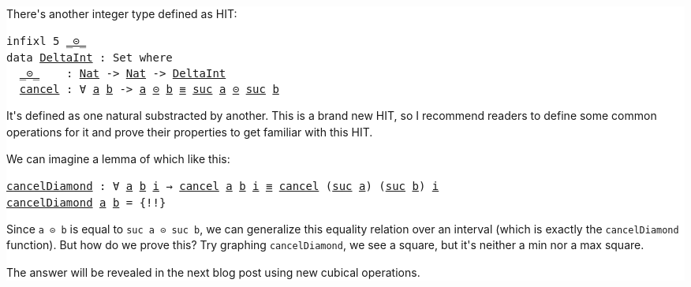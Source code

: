 There's another integer type defined as HIT:

<pre class="Agda"><a id="12346" class="Keyword">infixl</a> <a id="12353" class="Number">5</a> <a id="12355" href="#12387" class="InductiveConstructor Operator">_⊝_</a>
<a id="12359" class="Keyword">data</a> <a id="DeltaInt"></a><a id="12364" href="#12364" class="Datatype">DeltaInt</a> <a id="12373" class="Symbol">:</a> <a id="12375" class="PrimitiveType">Set</a> <a id="12379" class="Keyword">where</a>
  <a id="DeltaInt._⊝_"></a><a id="12387" href="#12387" class="InductiveConstructor Operator">_⊝_</a>    <a id="12394" class="Symbol">:</a> <a id="12396" href="/lagda/Agda.Builtin.Nat.html#165" class="Datatype">Nat</a> <a id="12400" class="Symbol">-&gt;</a> <a id="12403" href="/lagda/Agda.Builtin.Nat.html#165" class="Datatype">Nat</a> <a id="12407" class="Symbol">-&gt;</a> <a id="12410" href="#12364" class="Datatype">DeltaInt</a>
  <a id="DeltaInt.cancel"></a><a id="12421" href="#12421" class="InductiveConstructor">cancel</a> <a id="12428" class="Symbol">:</a> <a id="12430" class="Symbol">∀</a> <a id="12432" href="#12432" class="Bound">a</a> <a id="12434" href="#12434" class="Bound">b</a> <a id="12436" class="Symbol">-&gt;</a> <a id="12439" href="#12432" class="Bound">a</a> <a id="12441" href="#12387" class="InductiveConstructor Operator">⊝</a> <a id="12443" href="#12434" class="Bound">b</a> <a id="12445" href="/lagda/Agda.Builtin.Cubical.Path.html#353" class="Function Operator">≡</a> <a id="12447" href="/lagda/Agda.Builtin.Nat.html#196" class="InductiveConstructor">suc</a> <a id="12451" href="#12432" class="Bound">a</a> <a id="12453" href="#12387" class="InductiveConstructor Operator">⊝</a> <a id="12455" href="/lagda/Agda.Builtin.Nat.html#196" class="InductiveConstructor">suc</a> <a id="12459" href="#12434" class="Bound">b</a>
</pre>
It's defined as one natural substracted by another.
This is a brand new HIT, so I recommend readers to
define some common operations for it and prove their properties
to get familiar with this HIT.

We can imagine a lemma of which like this:

<pre class="Agda"><a id="cancelDiamond"></a><a id="12717" href="#12717" class="Function">cancelDiamond</a> <a id="12731" class="Symbol">:</a> <a id="12733" class="Symbol">∀</a> <a id="12735" href="#12735" class="Bound">a</a> <a id="12737" href="#12737" class="Bound">b</a> <a id="12739" href="#12739" class="Bound">i</a> <a id="12741" class="Symbol">→</a> <a id="12743" href="#12421" class="InductiveConstructor">cancel</a> <a id="12750" href="#12735" class="Bound">a</a> <a id="12752" href="#12737" class="Bound">b</a> <a id="12754" href="#12739" class="Bound">i</a> <a id="12756" href="/lagda/Agda.Builtin.Cubical.Path.html#353" class="Function Operator">≡</a> <a id="12758" href="#12421" class="InductiveConstructor">cancel</a> <a id="12765" class="Symbol">(</a><a id="12766" href="/lagda/Agda.Builtin.Nat.html#196" class="InductiveConstructor">suc</a> <a id="12770" href="#12735" class="Bound">a</a><a id="12771" class="Symbol">)</a> <a id="12773" class="Symbol">(</a><a id="12774" href="/lagda/Agda.Builtin.Nat.html#196" class="InductiveConstructor">suc</a> <a id="12778" href="#12737" class="Bound">b</a><a id="12779" class="Symbol">)</a> <a id="12781" href="#12739" class="Bound">i</a>
<a id="12783" href="#12717" class="Function">cancelDiamond</a> <a id="12797" href="#12797" class="Bound">a</a> <a id="12799" href="#12799" class="Bound">b</a> <a id="12801" class="Symbol">=</a> <a id="12803" class="Symbol">{!!}</a>
</pre>
Since `a ⊝ b` is equal to `suc a ⊝ suc b`, we can generalize this equality relation over an interval
(which is exactly the `cancelDiamond` function).
But how do we prove this?
Try graphing `cancelDiamond`, we see a square, but it's neither a min nor a max square.

The answer will be revealed in the next blog post using new cubical operations.
